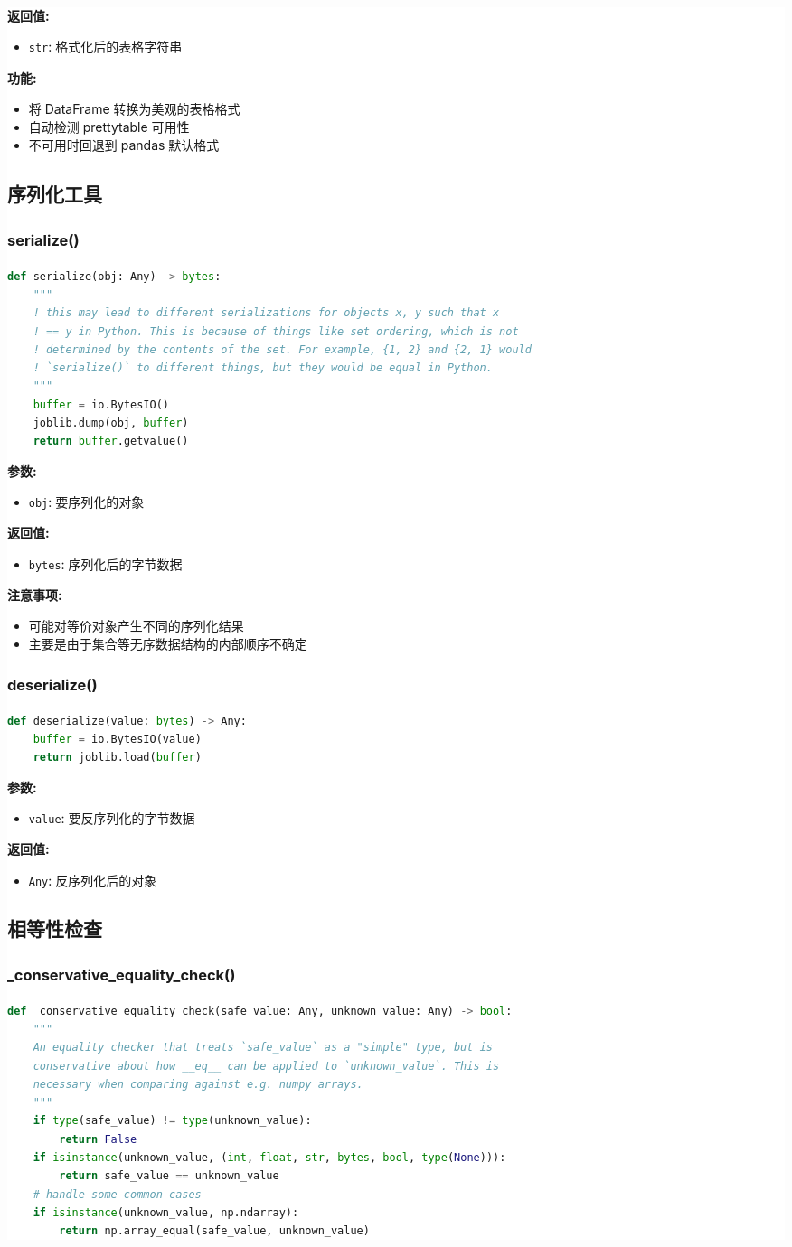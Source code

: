 **返回值:**
- `str`: 格式化后的表格字符串

**功能:**
- 将 DataFrame 转换为美观的表格格式
- 自动检测 prettytable 可用性
- 不可用时回退到 pandas 默认格式

## 序列化工具

### serialize()

```python
def serialize(obj: Any) -> bytes:
    """
    ! this may lead to different serializations for objects x, y such that x
    ! == y in Python. This is because of things like set ordering, which is not
    ! determined by the contents of the set. For example, {1, 2} and {2, 1} would
    ! `serialize()` to different things, but they would be equal in Python.
    """
    buffer = io.BytesIO()
    joblib.dump(obj, buffer)
    return buffer.getvalue()
```

**参数:**
- `obj`: 要序列化的对象

**返回值:**
- `bytes`: 序列化后的字节数据

**注意事项:**
- 可能对等价对象产生不同的序列化结果
- 主要是由于集合等无序数据结构的内部顺序不确定

### deserialize()

```python
def deserialize(value: bytes) -> Any:
    buffer = io.BytesIO(value)
    return joblib.load(buffer)
```

**参数:**
- `value`: 要反序列化的字节数据

**返回值:**
- `Any`: 反序列化后的对象

## 相等性检查

### _conservative_equality_check()

```python
def _conservative_equality_check(safe_value: Any, unknown_value: Any) -> bool:
    """
    An equality checker that treats `safe_value` as a "simple" type, but is 
    conservative about how __eq__ can be applied to `unknown_value`. This is
    necessary when comparing against e.g. numpy arrays.
    """
    if type(safe_value) != type(unknown_value):
        return False
    if isinstance(unknown_value, (int, float, str, bytes, bool, type(None))):
        return safe_value == unknown_value
    # handle some common cases
    if isinstance(unknown_value, np.ndarray):
        return np.array_equal(safe_value, unknown_value)
```